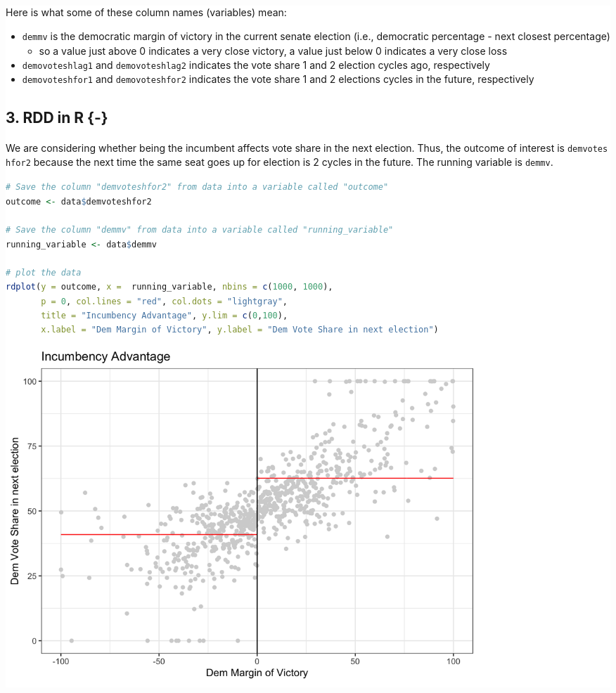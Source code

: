 Here is what some of these column names (variables) mean:

- `demmv` is the democratic margin of victory in the current senate election (i.e., democratic percentage - next closest percentage)
    - so a value just above 0 indicates a very close victory, a value just below 0 indicates a very close loss
- `demovoteshlag1` and `demovoteshlag2` indicates the vote share 1 and 2 election cycles ago, respectively
- `demovoteshfor1` and `demovoteshfor2` indicates the vote share 1 and 2 elections cycles in the future, respectively


## 3. RDD in R {-}
We are considering whether being the incumbent affects vote share in the next election. Thus, the outcome of interest is `demvoteshfor2` because the next time the same seat goes up for election is 2 cycles in the future. The running variable is `demmv`.


```r
# Save the column "demvoteshfor2" from data into a variable called "outcome"
outcome <- data$demvoteshfor2

# Save the column "demmv" from data into a variable called "running_variable"
running_variable <- data$demmv

# plot the data
rdplot(y = outcome, x =  running_variable, nbins = c(1000, 1000), 
       p = 0, col.lines = "red", col.dots = "lightgray", 
       title = "Incumbency Advantage", y.lim = c(0,100), 
       x.label = "Dem Margin of Victory", y.label = "Dem Vote Share in next election")
```

<img src="discussion_rdd_files/figure-html/unnamed-chunk-2-1.png" width="672" />
